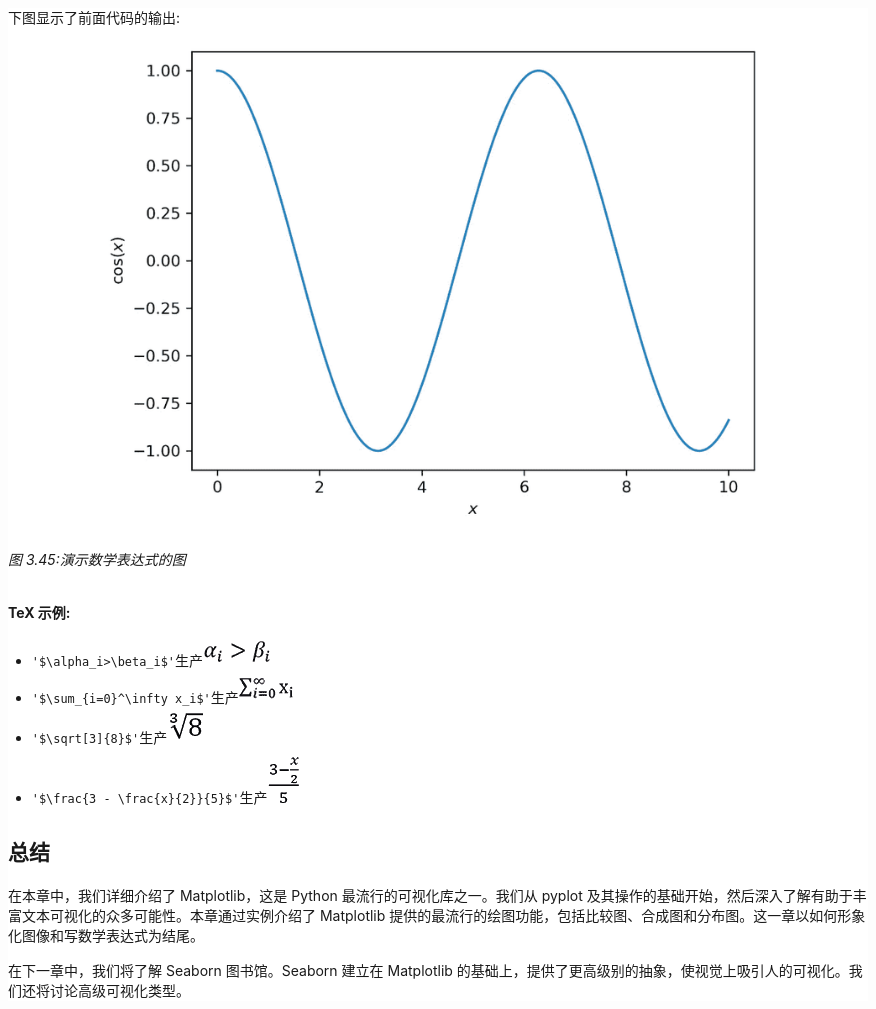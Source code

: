 下图显示了前面代码的输出:

![](img/C12815_03_45.jpg)

###### 图 3.45:演示数学表达式的图

**TeX 示例:**

*   `'$\alpha_i>\beta_i$'`生产![](img/C12815_03_45a.png)
*   `'$\sum_{i=0}^\infty x_i$'`生产![](img/C12815_03_45b.png)
*   `'$\sqrt[3]{8}$'`生产![](img/C12815_03_45c.png)
*   `'$\frac{3 - \frac{x}{2}}{5}$'`生产![](img/C12815_03_45d.png)

## 总结

在本章中，我们详细介绍了 Matplotlib，这是 Python 最流行的可视化库之一。我们从 pyplot 及其操作的基础开始，然后深入了解有助于丰富文本可视化的众多可能性。本章通过实例介绍了 Matplotlib 提供的最流行的绘图功能，包括比较图、合成图和分布图。这一章以如何形象化图像和写数学表达式为结尾。

在下一章中，我们将了解 Seaborn 图书馆。Seaborn 建立在 Matplotlib 的基础上，提供了更高级别的抽象，使视觉上吸引人的可视化。我们还将讨论高级可视化类型。